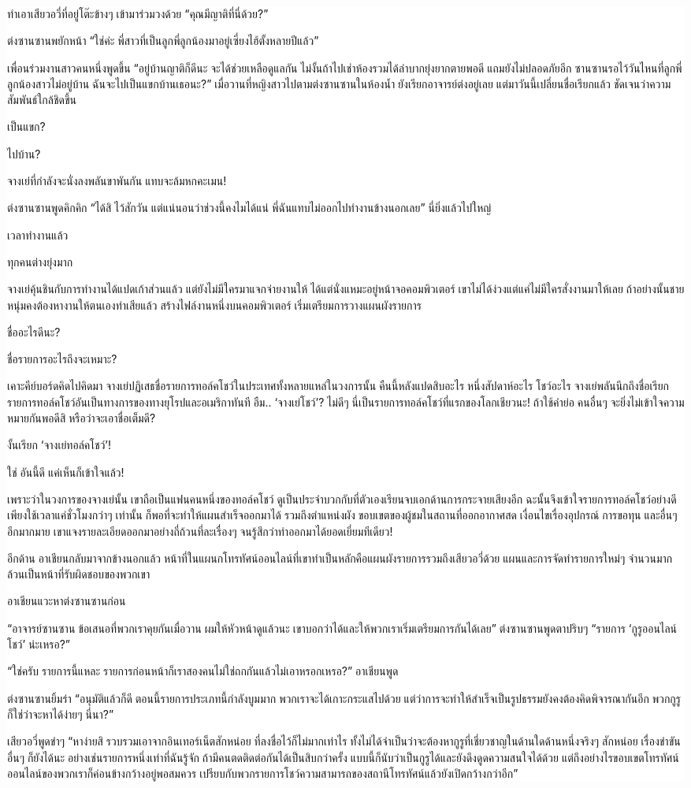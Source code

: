ทำเอาเสียวอวี่ที่อยู่โต๊ะข้างๆ เข้ามาร่วมวงด้วย “คุณมีญาติที่นี่ด้วย?”

ต่งซานซานพยักหน้า “ใช่ค่ะ พี่สาวที่เป็นลูกพี่ลูกน้องมาอยู่เซี่ยงไฮ้ตั้งหลายปีแล้ว”

เพื่อนร่วมงานสาวคนหนึ่งพูดขึ้น “อยู่บ้านญาติก็ดีนะ จะได้ช่วยเหลือดูแลกัน ไม่งั้นถ้าไปเช่าห้องรวมได้ลำบากยุ่งยากตายพอดี แถมยังไม่ปลอดภัยอีก ซานซานรอไว้วันไหนที่ลูกพี่ลูกน้องสาวไม่อยู่บ้าน ฉันจะไปเป็นแขกบ้านเธอนะ?” เมื่อวานที่หญิงสาวไปตามต่งซานซานในห้องน้ำ ยังเรียกอาจารย์ต่งอยู่เลย แต่มาวันนี้เปลี่ยนชื่อเรียกแล้ว ชัดเจนว่าความสัมพันธ์ใกล้ชิดขึ้น

เป็นแขก?

ไปบ้าน?

จางเย่ที่กำลังจะนั่งลงพลันขาพันกัน แทบจะล้มหกคะเมน!

ต่งซานซานพูดคิกคิก “ได้สิ ไว้สักวัน แต่แน่นอนว่าช่วงนี้คงไมได้แน่ พี่ฉันแทบไม่ออกไปทำงานข้างนอกเลย” นี่ยิ่งแล้วไปใหญ่

เวลาทำงานแล้ว

ทุกคนต่างยุ่งมาก

จางเย่คุ้นชินกับการทำงานได้แปดเก้าส่วนแล้ว แต่ยังไม่มีใครมาแจกจ่ายงานให้ ได้แต่นั่งแหมะอยู่หน้าจอคอมพิวเตอร์ เขาไม่ได้ง่วงแต่แค่ไม่มีใครสั่งงานมาให้เลย ถ้าอย่างนั้นชายหนุ่มคงต้องหางานให้ตนเองทำเสียแล้ว สร้างไฟล์งานหนึ่งบนคอมพิวเตอร์ เริ่มเตรียมการวางแผนผังรายการ

ชื่ออะไรดีนะ?

ชื่อรายการอะไรถึงจะเหมาะ?

เคาะคีย์บอร์ดคิดไปคิดมา จางเย่ปฏิเสธชื่อรายการทอล์คโชว์ในประเทศทั้งหลายแหล่ในวงการนั้น คืนนี้หลังแปดสิบอะไร หนึ่งสัปดาห์อะไร โชว์อะไร จางเย่พลันนึกถึงชื่อเรียกรายการทอล์คโชว์อันเป็นทางการของทางยุโรปและอเมริกาทันที อืม.. ‘จางเย่โชว์’? ไม่ดีๆ นี่เป็นรายการทอล์คโชว์ที่แรกของโลกเชียวนะ! ถ้าใช้คำย่อ คนอื่นๆ จะยิ่งไม่เข้าใจความหมายกันพอดีสิ หรือว่าจะเอาชื่อเต็มดี?

งั้นเรียก ‘จางเย่ทอล์คโชว์’!

ใช่ อันนี้ดี แค่เห็นก็เข้าใจแล้ว!

เพราะว่าในวงการของจางเย่นั้น เขาถือเป็นแฟนคนหนึ่งของทอล์คโชว์ ดูเป็นประจำบวกกับที่ตัวเองเรียนจบเอกด้านการกระจายเสียงอีก ฉะนั้นจึงเข้าใจรายการทอล์คโชว์อย่างดี เพียงใช้เวลาแค่ชั่วโมงกว่าๆ เท่านั้น ก็พอที่จะทำให้แผนสำเร็จออกมาได้ รวมถึงตำแหน่งผัง ขอบเขตของผู้ชมในสถานที่ออกอากาศสด เงื่อนไขเรื่องอุปกรณ์ การขอทุน และอื่นๆ อีกมากมาย เขาแจงรายละเอียดออกมาอย่างถี่ถ้วนที่ละเรื่องๆ จนรู้สึกว่าทำออกมาได้ยอดเยี่ยมทีเดียว!

อีกด้าน อาเชียนกลับมาจากข้างนอกแล้ว หน้าที่ในแผนกโทรทัศน์ออนไลน์ที่เขาทำเป็นหลักคือแผนผังรายการรวมถึงเสียวอวี่ด้วย แผนและการจัดทำรายการใหม่ๆ จำนวนมากล้วนเป็นหน้าที่รับผิดชอบของพวกเขา

อาเชียนแวะหาต่งซานซานก่อน

“อาจารย์ซานซาน ข้อเสนอที่พวกเราคุยกันเมื่อวาน ผมให้หัวหน้าดูแล้วนะ เขาบอกว่าได้และให้พวกเราเริ่มเตรียมการกันได้เลย”
ต่งซานซานพูดตาปริบๆ “รายการ ‘กูรูออนไลน์โชว์’ น่ะเหรอ?”

“ใช่ครับ รายการนี้แหละ รายการก่อนหน้าก็เราสองคนไม่ใช่ถกกันแล้วไม่เอาหรอกเหรอ?” อาเชียนพูด

ต่งซานซานยิ้มร่า “อนุมัติแล้วก็ดี ตอนนี้รายการประเภทนี้กำลังบูมมาก พวกเราจะได้เกาะกระแสไปด้วย แต่ว่าการจะทำให้สำเร็จเป็นรูปธรรมยังคงต้องคิดพิจารณากันอีก พวกกูรูก็ใช่ว่าจะหาได้ง่ายๆ นี่นา?”

เสียวอวี่พูดขำๆ “หาง่ายสิ รวบรวมเอาจากอินเทอร์เน็ตสักหน่อย ที่ลงชื่อไว้ก็ไม่มากเท่าไร ทั้งไม่ได้จำเป็นว่าจะต้องหากูรูที่เชี่ยวชาญในด้านใดด้านหนึ่งจริงๆ สักหน่อย เรื่องขำขันอื่นๆ ก็ยังได้นะ อย่างเช่นรายการหนึ่งเท่าที่ฉันรู้จัก ถ้ามีคนตดติดต่อกันได้เป็นสิบกว่าครั้ง แบบนี้ก็นับว่าเป็นกูรูได้และยังดึงดูดความสนใจได้ด้วย แต่ถึงอย่างไรขอบเขตโทรทัศน์ออนไลน์ของพวกเราก็ค่อนข้างกว้างอยู่พอสมควร เปรียบกับพวกรายการโชว์ความสามารถของสถานีโทรทัศน์แล้วยังเปิดกว้างกว่าอีก”
